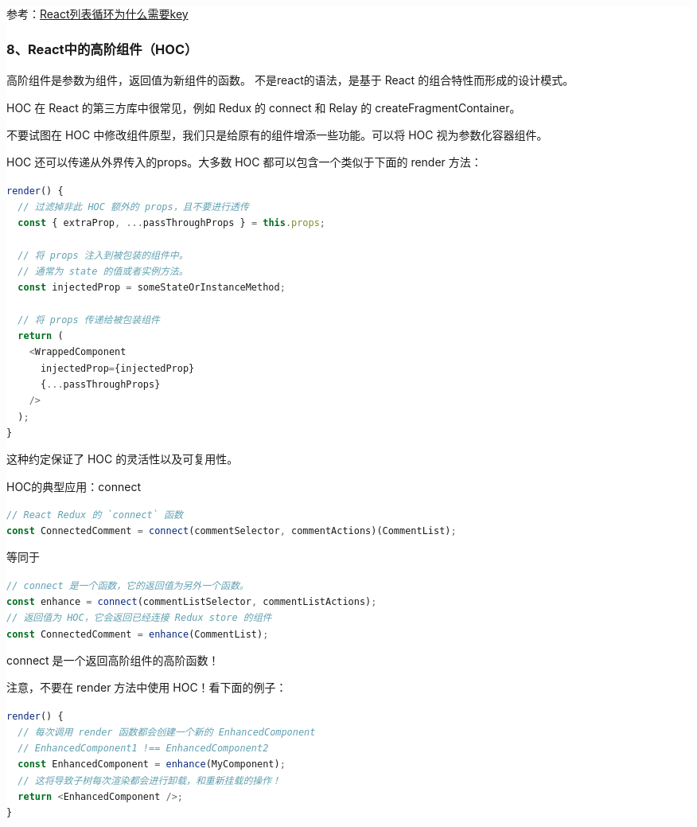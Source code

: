 参考：[React列表循环为什么需要key](https://juejin.cn/post/6940974776441634823)

### 8、React中的高阶组件（HOC）

高阶组件是参数为组件，返回值为新组件的函数。
不是react的语法，是基于 React 的组合特性而形成的设计模式。

HOC 在 React 的第三方库中很常见，例如 Redux 的 connect 和 Relay 的 createFragmentContainer。

不要试图在 HOC 中修改组件原型，我们只是给原有的组件增添一些功能。可以将 HOC 视为参数化容器组件。

HOC 还可以传递从外界传入的props。大多数 HOC 都可以包含一个类似于下面的 render 方法：
```javascript
render() {
  // 过滤掉非此 HOC 额外的 props，且不要进行透传
  const { extraProp, ...passThroughProps } = this.props;

  // 将 props 注入到被包装的组件中。
  // 通常为 state 的值或者实例方法。
  const injectedProp = someStateOrInstanceMethod;

  // 将 props 传递给被包装组件
  return (
    <WrappedComponent
      injectedProp={injectedProp}
      {...passThroughProps}
    />
  );
}
```
这种约定保证了 HOC 的灵活性以及可复用性。

HOC的典型应用：connect

```javascript
// React Redux 的 `connect` 函数
const ConnectedComment = connect(commentSelector, commentActions)(CommentList);
```
等同于
```javascript
// connect 是一个函数，它的返回值为另外一个函数。
const enhance = connect(commentListSelector, commentListActions);
// 返回值为 HOC，它会返回已经连接 Redux store 的组件
const ConnectedComment = enhance(CommentList);
```
connect 是一个返回高阶组件的高阶函数！

注意，不要在 render 方法中使用 HOC！看下面的例子：

```javascript
render() {
  // 每次调用 render 函数都会创建一个新的 EnhancedComponent
  // EnhancedComponent1 !== EnhancedComponent2
  const EnhancedComponent = enhance(MyComponent);
  // 这将导致子树每次渲染都会进行卸载，和重新挂载的操作！
  return <EnhancedComponent />;
}
```
